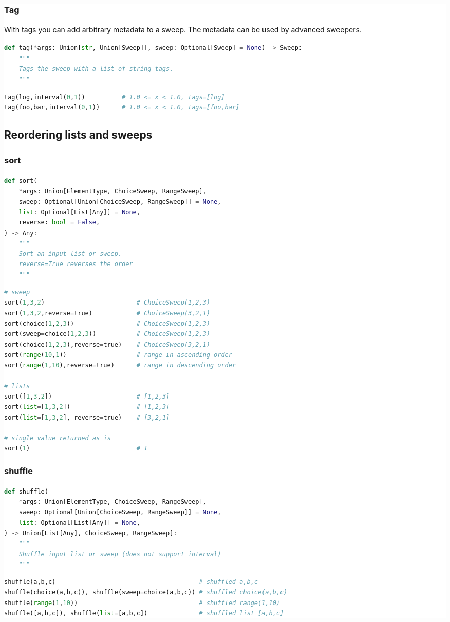 ### Tag
With tags you can add arbitrary metadata to a sweep. The metadata can be used by advanced sweepers.
```python title="Signature"
def tag(*args: Union[str, Union[Sweep]], sweep: Optional[Sweep] = None) -> Sweep:
    """
    Tags the sweep with a list of string tags.
    """
```
```python title="Examples"
tag(log,interval(0,1))          # 1.0 <= x < 1.0, tags=[log]
tag(foo,bar,interval(0,1))      # 1.0 <= x < 1.0, tags=[foo,bar]
```

## Reordering lists and sweeps

### sort
```python title="Signature"
def sort(
    *args: Union[ElementType, ChoiceSweep, RangeSweep],
    sweep: Optional[Union[ChoiceSweep, RangeSweep]] = None,
    list: Optional[List[Any]] = None,
    reverse: bool = False,
) -> Any:
    """
    Sort an input list or sweep.
    reverse=True reverses the order
    """
```
```python title="Examples"
# sweep
sort(1,3,2)                         # ChoiceSweep(1,2,3)
sort(1,3,2,reverse=true)            # ChoiceSweep(3,2,1)
sort(choice(1,2,3))                 # ChoiceSweep(1,2,3)
sort(sweep=choice(1,2,3))           # ChoiceSweep(1,2,3)
sort(choice(1,2,3),reverse=true)    # ChoiceSweep(3,2,1)
sort(range(10,1))                   # range in ascending order
sort(range(1,10),reverse=true)      # range in descending order

# lists
sort([1,3,2])                       # [1,2,3]
sort(list=[1,3,2])                  # [1,2,3]
sort(list=[1,3,2], reverse=true)    # [3,2,1]

# single value returned as is
sort(1)                             # 1
```

### shuffle
```python title="Signature"
def shuffle(
    *args: Union[ElementType, ChoiceSweep, RangeSweep],
    sweep: Optional[Union[ChoiceSweep, RangeSweep]] = None,
    list: Optional[List[Any]] = None,
) -> Union[List[Any], ChoiceSweep, RangeSweep]:
    """
    Shuffle input list or sweep (does not support interval)
    """
```
```python title="Examples"
shuffle(a,b,c)                                       # shuffled a,b,c
shuffle(choice(a,b,c)), shuffle(sweep=choice(a,b,c)) # shuffled choice(a,b,c)
shuffle(range(1,10))                                 # shuffled range(1,10)
shuffle([a,b,c]), shuffle(list=[a,b,c])              # shuffled list [a,b,c] 
```


[//]: # (Convertion matrix source: https://docs.google.com/document/d/1JDZGHKk4PrZHqsTTS6ao-DQOu2eVD4ULR6uAxVUR-WI/edit#)
